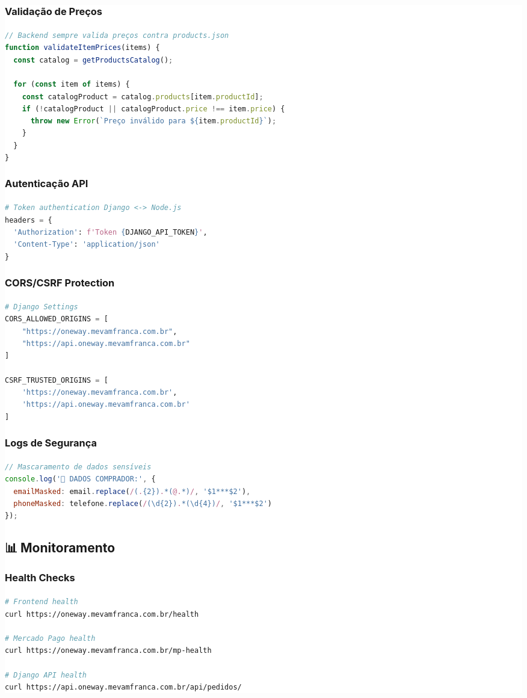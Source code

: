 ### Validação de Preços
```javascript
// Backend sempre valida preços contra products.json
function validateItemPrices(items) {
  const catalog = getProductsCatalog();
  
  for (const item of items) {
    const catalogProduct = catalog.products[item.productId];
    if (!catalogProduct || catalogProduct.price !== item.price) {
      throw new Error(`Preço inválido para ${item.productId}`);
    }
  }
}
```

### Autenticação API  
```python
# Token authentication Django <-> Node.js
headers = {
  'Authorization': f'Token {DJANGO_API_TOKEN}',
  'Content-Type': 'application/json'
}
```

### CORS/CSRF Protection
```python
# Django Settings
CORS_ALLOWED_ORIGINS = [
    "https://oneway.mevamfranca.com.br",
    "https://api.oneway.mevamfranca.com.br"
]

CSRF_TRUSTED_ORIGINS = [
    'https://oneway.mevamfranca.com.br',
    'https://api.oneway.mevamfranca.com.br'
]
```

### Logs de Segurança
```javascript
// Mascaramento de dados sensíveis
console.log('👤 DADOS COMPRADOR:', {
  emailMasked: email.replace(/(.{2}).*(@.*)/, '$1***$2'),
  phoneMasked: telefone.replace(/(\d{2}).*(\d{4})/, '$1***$2')
});
```

## 📊 Monitoramento

### Health Checks
```bash
# Frontend health
curl https://oneway.mevamfranca.com.br/health

# Mercado Pago health  
curl https://oneway.mevamfranca.com.br/mp-health

# Django API health
curl https://api.oneway.mevamfranca.com.br/api/pedidos/
```
